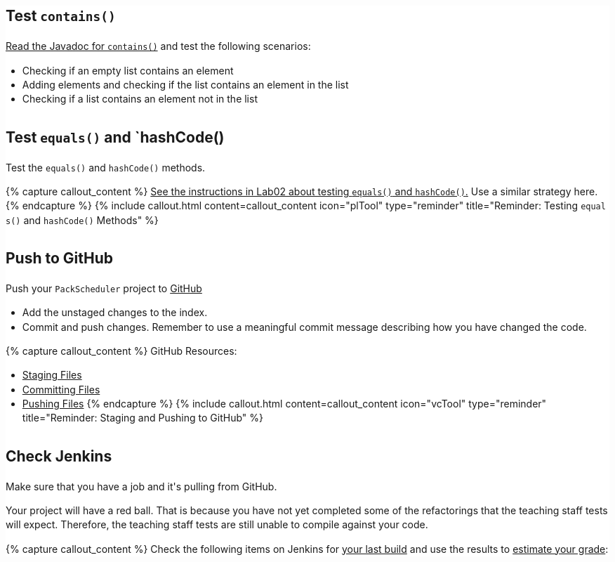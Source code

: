 
## Test `contains()`
[Read the Javadoc for `contains()`](javadoc/edu/ncsu/csc217/collections/list/SortedList.html#contains-E-)  and test the following scenarios:

  * Checking if an empty list contains an element
  * Adding elements and checking if the list contains an element in the list
  * Checking if a list contains an element not in the list
  

## Test `equals()` and `hashCode()
Test the `equals()` and `hashCode()` methods.


{% capture callout_content %}
[See the instructions in Lab02 about testing `equals()` and `hashCode()`.](../02-lab/02-lab-student#testing-students-hashcode-and-equals)  Use a similar strategy here.
{% endcapture %}
{% include callout.html content=callout_content icon="plTool" type="reminder" title="Reminder: Testing `equals()` and `hashCode()` Methods" %}
  

## Push to GitHub
Push your `PackScheduler` project to [GitHub](https://github.ncsu.edu)

  * Add the unstaged changes to the index.
  * Commit and push changes.  Remember to use a meaningful commit message describing how you have changed the code.  


{% capture callout_content %}
GitHub Resources:

  * [Staging Files](https://pages.github.ncsu.edu/engr-csc-software-development/practices-tools/git/git-staging)
  * [Committing Files](https://pages.github.ncsu.edu/engr-csc-software-development/practices-tools/git/git-commit)
  * [Pushing Files](https://pages.github.ncsu.edu/engr-csc-software-development/practices-tools/git/git-push)
{% endcapture %}
{% include callout.html content=callout_content icon="vcTool" type="reminder" title="Reminder: Staging and Pushing to GitHub" %}


## Check Jenkins
Make sure that you have a job and it's pulling from GitHub.

Your project will have a red ball.  That is because you have not yet completed some of the refactorings that the teaching staff tests will expect.  Therefore, the teaching staff tests are still unable to compile against your code. 


{% capture callout_content %}
Check the following items on Jenkins for [your last build](https://pages.github.ncsu.edu/engr-csc-software-development/practices-tools/jenkins/#build-summary-page) and use the results to [estimate your grade](https://pages.github.ncsu.edu/engr-csc-software-development/practices-tools/jenkins/#grade-estimation-example):

